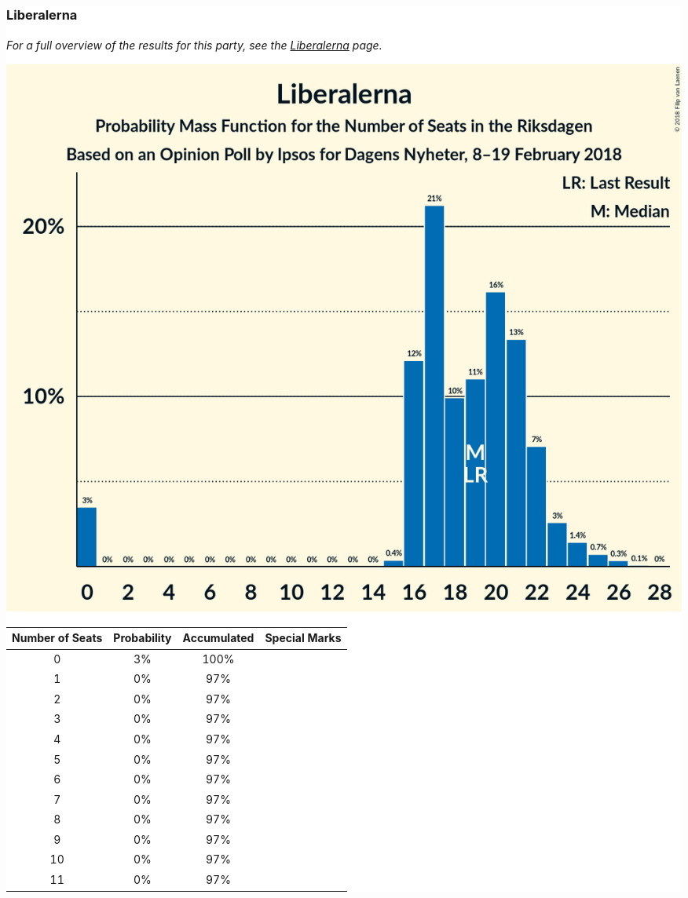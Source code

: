 ### Liberalerna

*For a full overview of the results for this party, see the [Liberalerna](party-liberalerna.html) page.*

![Graph with seats probability mass function not yet produced](2018-02-19-Ipsos-seats-pmf-liberalerna.png "Seats Probability Mass Function")

| Number of Seats | Probability | Accumulated | Special Marks |
|:---------------:|:-----------:|:-----------:|:-------------:|
| 0 | 3% | 100% |  |
| 1 | 0% | 97% |  |
| 2 | 0% | 97% |  |
| 3 | 0% | 97% |  |
| 4 | 0% | 97% |  |
| 5 | 0% | 97% |  |
| 6 | 0% | 97% |  |
| 7 | 0% | 97% |  |
| 8 | 0% | 97% |  |
| 9 | 0% | 97% |  |
| 10 | 0% | 97% |  |
| 11 | 0% | 97% |  |